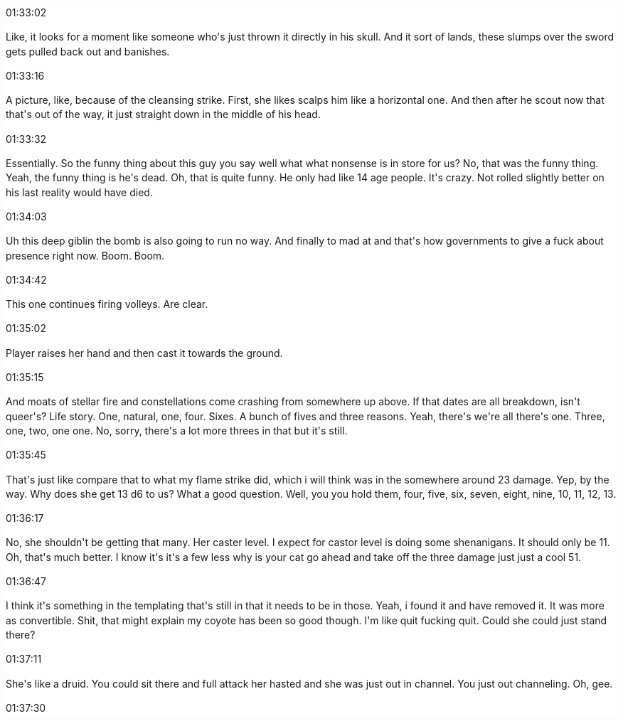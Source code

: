 01:33:02

Like, it looks for a moment like someone who's just thrown it directly in his skull. And it sort of lands, these slumps over the sword gets pulled back out and banishes.

01:33:16

A picture, like, because of the cleansing strike. First, she likes scalps him like a horizontal one. And then after he scout now that that's out of the way, it just straight down in the middle of his head.

01:33:32

Essentially. So the funny thing about this guy you say well what what nonsense is in store for us? No, that was the funny thing. Yeah, the funny thing is he's dead. Oh, that is quite funny. He only had like 14 age people. It's crazy. Not rolled slightly better on his last reality would have died.

01:34:03

Uh this deep giblin the bomb is also going to run no way. And finally to mad at and that's how governments to give a fuck about presence right now. Boom. Boom.

01:34:42

This one continues firing volleys. Are clear.

01:35:02

Player raises her hand and then cast it towards the ground.

01:35:15

And moats of stellar fire and constellations come crashing from somewhere up above. If that dates are all breakdown, isn't queer's? Life story. One, natural, one, four. Sixes. A bunch of fives and three reasons. Yeah, there's we're all there's one. Three, one, two, one one. No, sorry, there's a lot more threes in that but it's still.

01:35:45

That's just like compare that to what my flame strike did, which i will think was in the somewhere around 23 damage. Yep, by the way. Why does she get 13 d6 to us? What a good question. Well, you you hold them, four, five, six, seven, eight, nine, 10, 11, 12, 13.

01:36:17

No, she shouldn't be getting that many. Her caster level. I expect for castor level is doing some shenanigans. It should only be 11. Oh, that's much better. I know it's it's a few less why is your cat go ahead and take off the three damage just just a cool 51.

01:36:47

I think it's something in the templating that's still in that it needs to be in those. Yeah, i found it and have removed it. It was more as convertible. Shit, that might explain my coyote has been so good though. I'm like quit fucking quit. Could she could just stand there?

01:37:11

She's like a druid. You could sit there and full attack her hasted and she was just out in channel. You just out channeling. Oh, gee.

01:37:30
